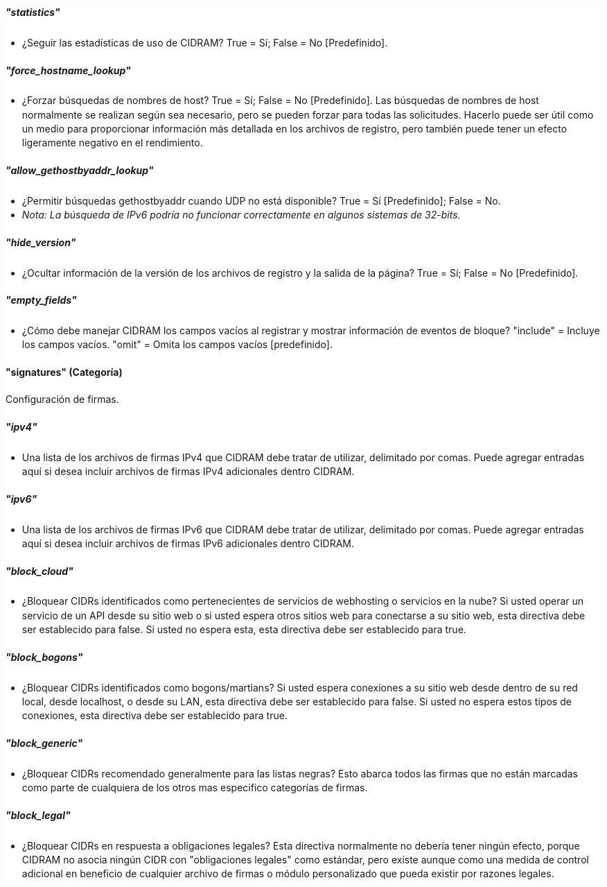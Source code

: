##### "statistics"
- ¿Seguir las estadísticas de uso de CIDRAM? True = Sí; False = No [Predefinido].

##### "force_hostname_lookup"
- ¿Forzar búsquedas de nombres de host? True = Sí; False = No [Predefinido]. Las búsquedas de nombres de host normalmente se realizan según sea necesario, pero se pueden forzar para todas las solicitudes. Hacerlo puede ser útil como un medio para proporcionar información más detallada en los archivos de registro, pero también puede tener un efecto ligeramente negativo en el rendimiento.

##### "allow_gethostbyaddr_lookup"
- ¿Permitir búsquedas gethostbyaddr cuando UDP no está disponible? True = Sí [Predefinido]; False = No.
- *Nota: La búsqueda de IPv6 podría no funcionar correctamente en algunos sistemas de 32-bits.*

##### "hide_version"
- ¿Ocultar información de la versión de los archivos de registro y la salida de la página? True = Sí; False = No [Predefinido].

##### "empty_fields"
- ¿Cómo debe manejar CIDRAM los campos vacíos al registrar y mostrar información de eventos de bloque? "include" = Incluye los campos vacíos. "omit" = Omita los campos vacíos [predefinido].

#### "signatures" (Categoría)
Configuración de firmas.

##### "ipv4"
- Una lista de los archivos de firmas IPv4 que CIDRAM debe tratar de utilizar, delimitado por comas. Puede agregar entradas aquí si desea incluir archivos de firmas IPv4 adicionales dentro CIDRAM.

##### "ipv6"
- Una lista de los archivos de firmas IPv6 que CIDRAM debe tratar de utilizar, delimitado por comas. Puede agregar entradas aquí si desea incluir archivos de firmas IPv6 adicionales dentro CIDRAM.

##### "block_cloud"
- ¿Bloquear CIDRs identificados como pertenecientes de servicios de webhosting o servicios en la nube? Si usted operar un servicio de un API desde su sitio web o si usted espera otros sitios web para conectarse a su sitio web, esta directiva debe ser establecido para false. Si usted no espera esta, esta directiva debe ser establecido para true.

##### "block_bogons"
- ¿Bloquear CIDRs identificados como bogons/martians? Si usted espera conexiones a su sitio web desde dentro de su red local, desde localhost, o desde su LAN, esta directiva debe ser establecido para false. Si usted no espera estos tipos de conexiones, esta directiva debe ser establecido para true.

##### "block_generic"
- ¿Bloquear CIDRs recomendado generalmente para las listas negras? Esto abarca todos las firmas que no están marcadas como parte de cualquiera de los otros mas especifico categorías de firmas.

##### "block_legal"
- ¿Bloquear CIDRs en respuesta a obligaciones legales? Esta directiva normalmente no debería tener ningún efecto, porque CIDRAM no asocia ningún CIDR con "obligaciones legales" como estándar, pero existe aunque como una medida de control adicional en beneficio de cualquier archivo de firmas o módulo personalizado que pueda existir por razones legales.
